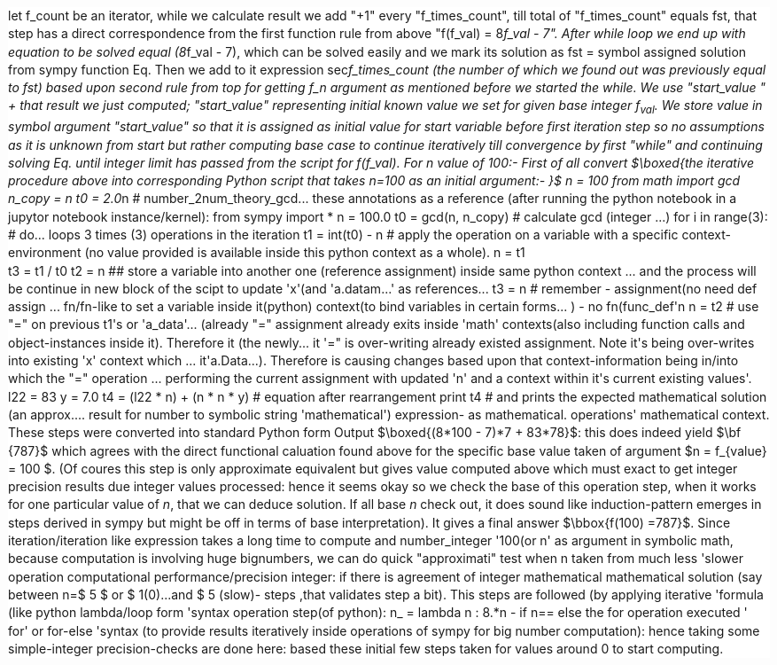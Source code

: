 let f_count be an iterator, while we calculate result we add "+1" every "f_times_count", till total of "f_times_count" equals fst, that step has a direct correspondence from the first function rule from above "f(f_val) = 8*f_val - 7".
After while loop we end up with equation to be solved equal (8*f_val - 7), which can be solved easily and we mark its solution as fst = symbol assigned solution from sympy function Eq. Then we add to it expression sec*f_times_count (the number of which we found out was previously equal to fst) based upon second rule from top for getting f_n argument as mentioned before we started the while. We use "start_value " + that result we just computed; "start_value" representing initial known value we set for given base integer $f_{val}$. We store value in symbol argument "start_value" so that it is assigned as initial value for start variable before first iteration step so no assumptions as it is unknown from start but rather computing base case to continue iteratively till convergence by first "while" and continuing solving Eq. until integer limit has passed from the script for f(f_val). 
For n value of $100$:- First of all convert $\boxed{the iterative procedure above into corresponding Python script that takes n=100 as an initial argument:- }$
n = 100
from math import gcd
n_copy = n 
t0 = 2.0*n  # number_2num_theory_gcd...    these annotations as a reference  (after running the python notebook in a jupytor notebook instance/kernel):
from sympy import *
n = 100.0
t0 = gcd(n, n_copy) # calculate gcd (integer ...)
for i in range(3): # do... loops 3 times (3) operations in the iteration
t1 = int(t0) - n      # apply the operation on a variable with a specific context-environment (no value provided is available inside this python context as a whole).
n =  t1                 
t3 = t1 / t0
t2 = n      ## store a variable into another one (reference assignment) inside same python context ... and the process will be continue in new block of the scipt to update 'x'(and 'a.datam...' as references...
t3 = n  # remember - assignment(no need def assign ... fn/fn-like to set a variable inside it(python) context(to bind variables in certain forms... ) - no fn(func_def'n
n = t2  # use "=" on previous t1's or 'a_data'... (already "=" assignment already exits inside 'math' contexts(also including function calls and object-instances inside it). Therefore it (the newly... it '=" is over-writing already existed assignment.   Note it's being over-writes into existing 'x' context which ... it'a.Data...). Therefore is causing changes based upon that context-information being in/into which the "=" operation ... performing the current assignment with updated 'n' and a context within it's current existing values'.
l22 = 83
y = 7.0
t4 = (l22 * n) + (n * n * y)  # equation after rearrangement
print t4  # and prints the expected mathematical solution (an approx.... result for number to symbolic string 'mathematical') expression- as mathematical. operations' mathematical context.   These steps were converted into standard Python form
Output
$\boxed{(8*100 - 7)*7 + 83*78}$: this does indeed yield  $\bf {787}$ which agrees with the direct functional caluation found above for the specific base value taken of argument $n = f_{value} = 100 $. (Of coures this step is only approximate equivalent but gives value computed above which must exact to get integer precision results due integer values processed: hence it seems okay so we check the base of this operation step, when it works for one particular value of $n$, that we can deduce solution. If all base $n$ check out, it does sound like induction-pattern emerges in steps derived in sympy but might be off in terms of base interpretation). It gives a final answer $\bbox{f(100) =787}$.
Since iteration/iteration like expression takes a long time to compute and number_integer '100(or n' as argument in symbolic math, because computation is involving huge bignumbers, we can do quick "approximati" test when n taken from much less 'slower operation computational performance/precision integer: if there is agreement of integer mathematical mathematical solution (say between n=$ 5 $ or $ 1(0)...and $  5 (slow)-  steps ,that validates step  a bit).
This steps are followed (by applying iterative 'formula (like python lambda/loop form 'syntax operation step(of python): n_ = lambda n : 8.*n - if n== else the for operation executed ' for' or for-else 'syntax (to provide results iteratively inside operations of sympy for big number computation): hence taking some simple-integer precision-checks are done here: based these initial few steps taken for values around 0 to start computing.